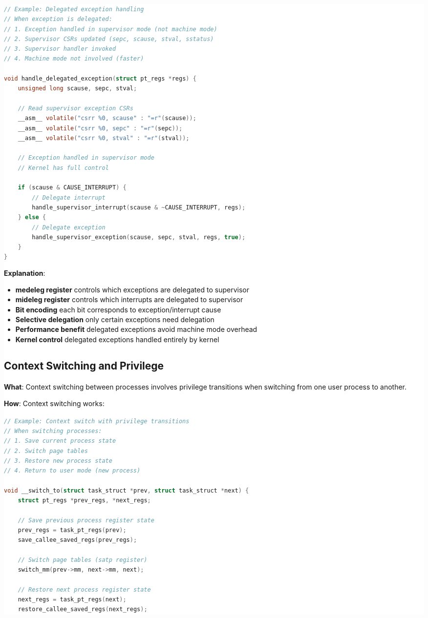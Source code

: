 ```c
// Example: Delegated exception handling
// When exception is delegated:
// 1. Exception handled in supervisor mode (not machine mode)
// 2. Supervisor CSRs updated (sepc, scause, stval, sstatus)
// 3. Supervisor handler invoked
// 4. Machine mode not involved (faster)

void handle_delegated_exception(struct pt_regs *regs) {
    unsigned long scause, sepc, stval;

    // Read supervisor exception CSRs
    __asm__ volatile("csrr %0, scause" : "=r"(scause));
    __asm__ volatile("csrr %0, sepc" : "=r"(sepc));
    __asm__ volatile("csrr %0, stval" : "=r"(stval));

    // Exception handled in supervisor mode
    // Kernel has full control

    if (scause & CAUSE_INTERRUPT) {
        // Delegate interrupt
        handle_supervisor_interrupt(scause & ~CAUSE_INTERRUPT, regs);
    } else {
        // Delegate exception
        handle_supervisor_exception(scause, sepc, stval, regs, true);
    }
}
```

**Explanation**:

- **medeleg register** controls which exceptions are delegated to supervisor
- **mideleg register** controls which interrupts are delegated to supervisor
- **Bit encoding** each bit corresponds to exception/interrupt cause
- **Selective delegation** only certain exceptions need delegation
- **Performance benefit** delegated exceptions avoid machine mode overhead
- **Kernel control** delegated exceptions handled entirely by kernel

## Context Switching and Privilege

**What**: Context switching between processes involves privilege transitions when switching from one user process to another.

**How**: Context switching works:

```c
// Example: Context switch with privilege transitions
// When switching processes:
// 1. Save current process state
// 2. Switch page tables
// 3. Restore new process state
// 4. Return to user mode (new process)

void __switch_to(struct task_struct *prev, struct task_struct *next) {
    struct pt_regs *prev_regs, *next_regs;

    // Save previous process register state
    prev_regs = task_pt_regs(prev);
    save_callee_saved_regs(prev_regs);

    // Switch page tables (satp register)
    switch_mm(prev->mm, next->mm, next);

    // Restore next process register state
    next_regs = task_pt_regs(next);
    restore_callee_saved_regs(next_regs);
```